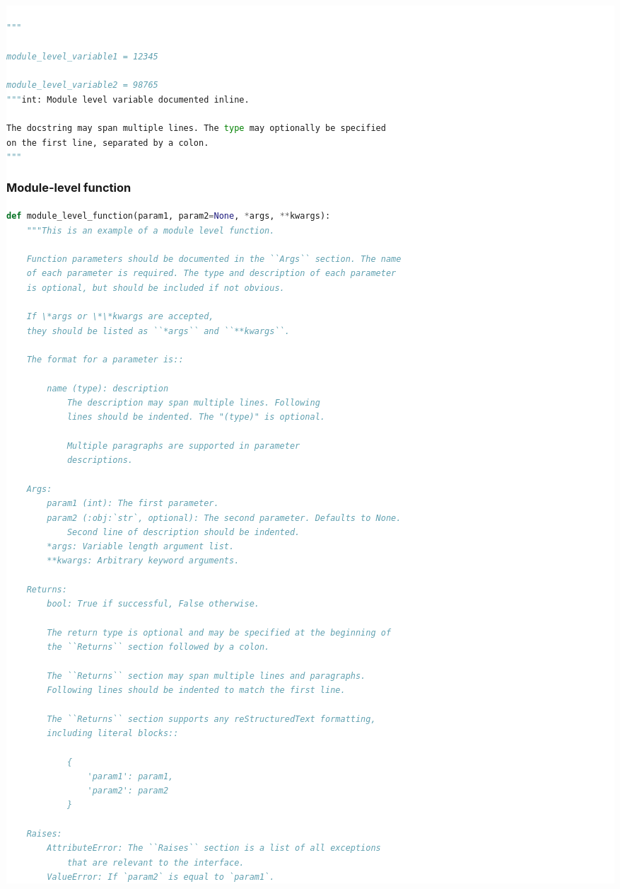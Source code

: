 ```python

"""

module_level_variable1 = 12345

module_level_variable2 = 98765
"""int: Module level variable documented inline.

The docstring may span multiple lines. The type may optionally be specified
on the first line, separated by a colon.
"""
```

### Module-level function

```python
def module_level_function(param1, param2=None, *args, **kwargs):
    """This is an example of a module level function.

    Function parameters should be documented in the ``Args`` section. The name
    of each parameter is required. The type and description of each parameter
    is optional, but should be included if not obvious.

    If \*args or \*\*kwargs are accepted,
    they should be listed as ``*args`` and ``**kwargs``.

    The format for a parameter is::

        name (type): description
            The description may span multiple lines. Following
            lines should be indented. The "(type)" is optional.

            Multiple paragraphs are supported in parameter
            descriptions.

    Args:
        param1 (int): The first parameter.
        param2 (:obj:`str`, optional): The second parameter. Defaults to None.
            Second line of description should be indented.
        *args: Variable length argument list.
        **kwargs: Arbitrary keyword arguments.

    Returns:
        bool: True if successful, False otherwise.

        The return type is optional and may be specified at the beginning of
        the ``Returns`` section followed by a colon.

        The ``Returns`` section may span multiple lines and paragraphs.
        Following lines should be indented to match the first line.

        The ``Returns`` section supports any reStructuredText formatting,
        including literal blocks::

            {
                'param1': param1,
                'param2': param2
            }

    Raises:
        AttributeError: The ``Raises`` section is a list of all exceptions
            that are relevant to the interface.
        ValueError: If `param2` is equal to `param1`.
```